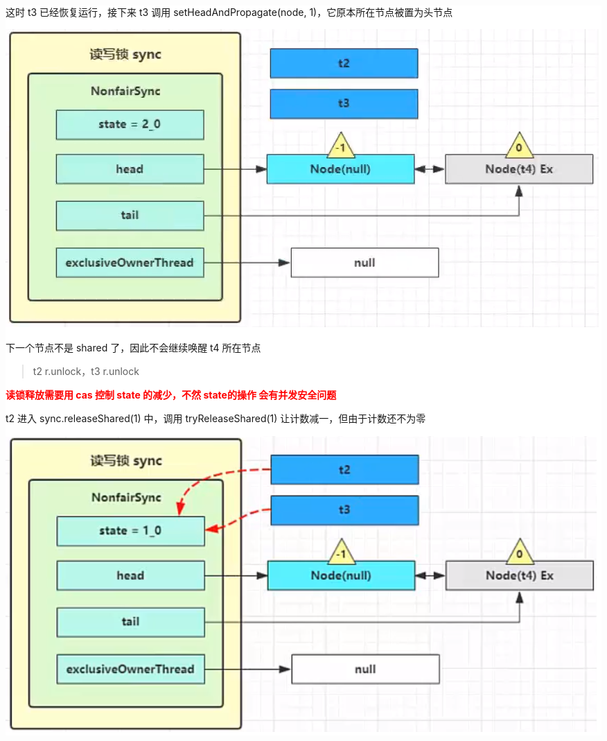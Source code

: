 这时 t3 已经恢复运行，接下来 t3 调用 setHeadAndPropagate(node, 1)，它原本所在节点被置为头节点

<img src="juc/image-20210814215453436.png">

下一个节点不是 shared 了，因此不会继续唤醒 t4 所在节点

> t2 r.unlock，t3 r.unlock

<span style="color:red">**读锁释放需要用 cas 控制 state 的减少，不然 state的操作 会有并发安全问题**</span>

t2 进入 sync.releaseShared(1) 中，调用 tryReleaseShared(1) 让计数减一，但由于计数还不为零

<img src="juc/image-20210814220141437.png">
